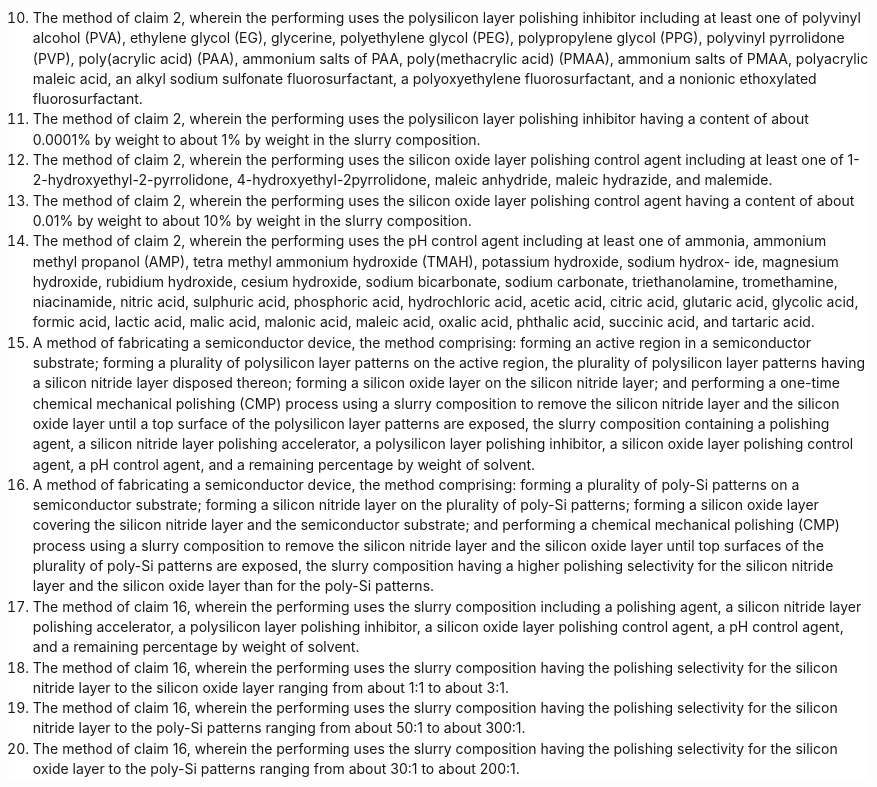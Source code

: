 10. The method of claim 2, wherein the performing uses the polysilicon layer polishing inhibitor including at least one of polyvinyl alcohol (PVA), ethylene glycol (EG), glycerine, polyethylene glycol (PEG), polypropylene glycol (PPG), polyvinyl pyrrolidone (PVP), poly(acrylic acid) (PAA), ammonium salts of PAA, poly(methacrylic acid) (PMAA), ammonium salts of PMAA, polyacrylic maleic acid, an alkyl sodium sulfonate fluorosurfactant, a polyoxyethylene fluorosurfactant, and a nonionic ethoxylated fluorosurfactant.
11. The method of claim 2, wherein the performing uses the polysilicon layer polishing inhibitor having a content of about $0.0001 \%$ by weight to about $1 \%$ by weight in the slurry composition.
12. The method of claim 2, wherein the performing uses the silicon oxide layer polishing control agent including at least one of 1-2-hydroxyethyl-2-pyrrolidone, 4-hydroxyethyl-2pyrrolidone, maleic anhydride, maleic hydrazide, and malemide.
13. The method of claim 2, wherein the performing uses the silicon oxide layer polishing control agent having a content of about $0.01 \%$ by weight to about $10 \%$ by weight in the slurry composition.
14. The method of claim 2, wherein the performing uses the pH control agent including at least one of ammonia, ammonium methyl propanol (AMP), tetra methyl ammonium hydroxide (TMAH), potassium hydroxide, sodium hydrox-
ide, magnesium hydroxide, rubidium hydroxide, cesium hydroxide, sodium bicarbonate, sodium carbonate, triethanolamine, tromethamine, niacinamide, nitric acid, sulphuric acid, phosphoric acid, hydrochloric acid, acetic acid, citric acid, glutaric acid, glycolic acid, formic acid, lactic acid, malic acid, malonic acid, maleic acid, oxalic acid, phthalic acid, succinic acid, and tartaric acid.
15. A method of fabricating a semiconductor device, the method comprising:
forming an active region in a semiconductor substrate;
forming a plurality of polysilicon layer patterns on the active region, the plurality of polysilicon layer patterns having a silicon nitride layer disposed thereon;
forming a silicon oxide layer on the silicon nitride layer; and
performing a one-time chemical mechanical polishing (CMP) process using a slurry composition to remove the silicon nitride layer and the silicon oxide layer until a top surface of the polysilicon layer patterns are exposed, the slurry composition containing a polishing agent, a silicon nitride layer polishing accelerator, a polysilicon layer polishing inhibitor, a silicon oxide layer polishing control agent, a pH control agent, and a remaining percentage by weight of solvent.
16. A method of fabricating a semiconductor device, the method comprising:
forming a plurality of poly-Si patterns on a semiconductor substrate;
forming a silicon nitride layer on the plurality of poly-Si patterns;
forming a silicon oxide layer covering the silicon nitride layer and the semiconductor substrate; and
performing a chemical mechanical polishing (CMP) process using a slurry composition to remove the silicon nitride layer and the silicon oxide layer until top surfaces of the plurality of poly-Si patterns are exposed, the slurry composition having a higher polishing selectivity for the silicon nitride layer and the silicon oxide layer than for the poly-Si patterns.
17. The method of claim 16, wherein the performing uses the slurry composition including a polishing agent, a silicon nitride layer polishing accelerator, a polysilicon layer polishing inhibitor, a silicon oxide layer polishing control agent, a pH control agent, and a remaining percentage by weight of solvent.
18. The method of claim 16, wherein the performing uses the slurry composition having the polishing selectivity for the silicon nitride layer to the silicon oxide layer ranging from about 1:1 to about 3:1.
19. The method of claim 16, wherein the performing uses the slurry composition having the polishing selectivity for the silicon nitride layer to the poly-Si patterns ranging from about 50:1 to about 300:1.
20. The method of claim 16, wherein the performing uses the slurry composition having the polishing selectivity for the silicon oxide layer to the poly-Si patterns ranging from about 30:1 to about 200:1.

